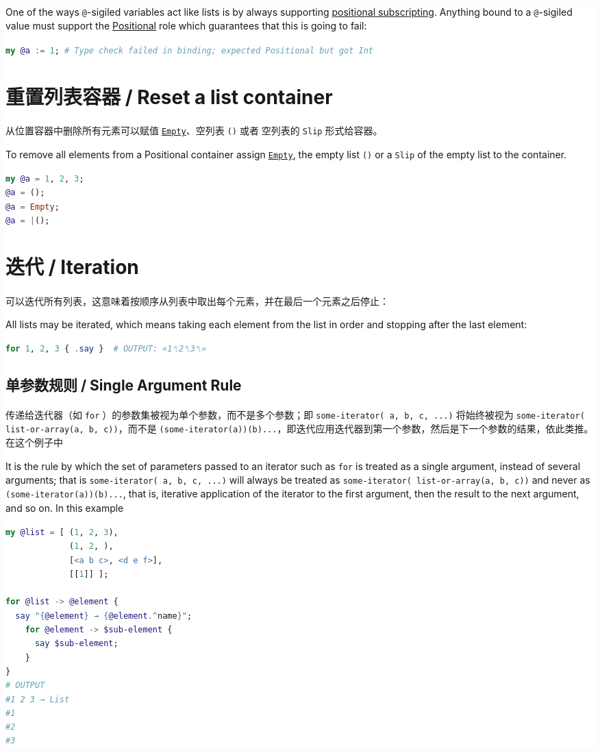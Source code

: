 One of the ways `@`-sigiled variables act like lists is by always supporting [positional subscripting](https://rakudocs.github.io/language/subscripts). Anything bound to a `@`-sigiled value must support the [Positional](https://rakudocs.github.io/type/Positional) role which guarantees that this is going to fail:

```Raku
my @a := 1; # Type check failed in binding; expected Positional but got Int 
```

<a id="%E9%87%8D%E7%BD%AE%E5%88%97%E8%A1%A8%E5%AE%B9%E5%99%A8--reset-a-list-container"></a>
# 重置列表容器 / Reset a list container

从位置容器中删除所有元素可以赋值 [`Empty`](https://rakudocs.github.io/type/Slip#Empty)、空列表 `()` 或者 空列表的 `Slip` 形式给容器。

To remove all elements from a Positional container assign [`Empty`](https://rakudocs.github.io/type/Slip#Empty), the empty list `()` or a `Slip` of the empty list to the container.

```Raku
my @a = 1, 2, 3;
@a = ();
@a = Empty;
@a = |();
```

<a id="%E8%BF%AD%E4%BB%A3--iteration"></a>
# 迭代 / Iteration

可以迭代所有列表，这意味着按顺序从列表中取出每个元素，并在最后一个元素之后停止：

All lists may be iterated, which means taking each element from the list in order and stopping after the last element:

```Raku
for 1, 2, 3 { .say }  # OUTPUT: «1␤2␤3␤» 
```

<a id="%E5%8D%95%E5%8F%82%E6%95%B0%E8%A7%84%E5%88%99--single-argument-rule"></a>
## 单参数规则 / Single Argument Rule

传递给迭代器（如 `for` ）的参数集被视为单个参数，而不是多个参数；即 `some-iterator( a, b, c, ...)` 将始终被视为 `some-iterator( list-or-array(a, b, c))`，而不是 `(some-iterator(a))(b)...`，即迭代应用迭代器到第一个参数，然后是下一个参数的结果，依此类推。在这个例子中

It is the rule by which the set of parameters passed to an iterator such as `for` is treated as a single argument, instead of several arguments; that is `some-iterator( a, b, c, ...)` will always be treated as `some-iterator( list-or-array(a, b, c))` and never as `(some-iterator(a))(b)...`, that is, iterative application of the iterator to the first argument, then the result to the next argument, and so on. In this example

```Raku
my @list = [ (1, 2, 3),
             (1, 2, ),
             [<a b c>, <d e f>],
             [[1]] ];
 
for @list -> @element {
  say "{@element} → {@element.^name}";
    for @element -> $sub-element {
      say $sub-element;
    }
}
# OUTPUT 
#1 2 3 → List 
#1 
#2 
#3 
```